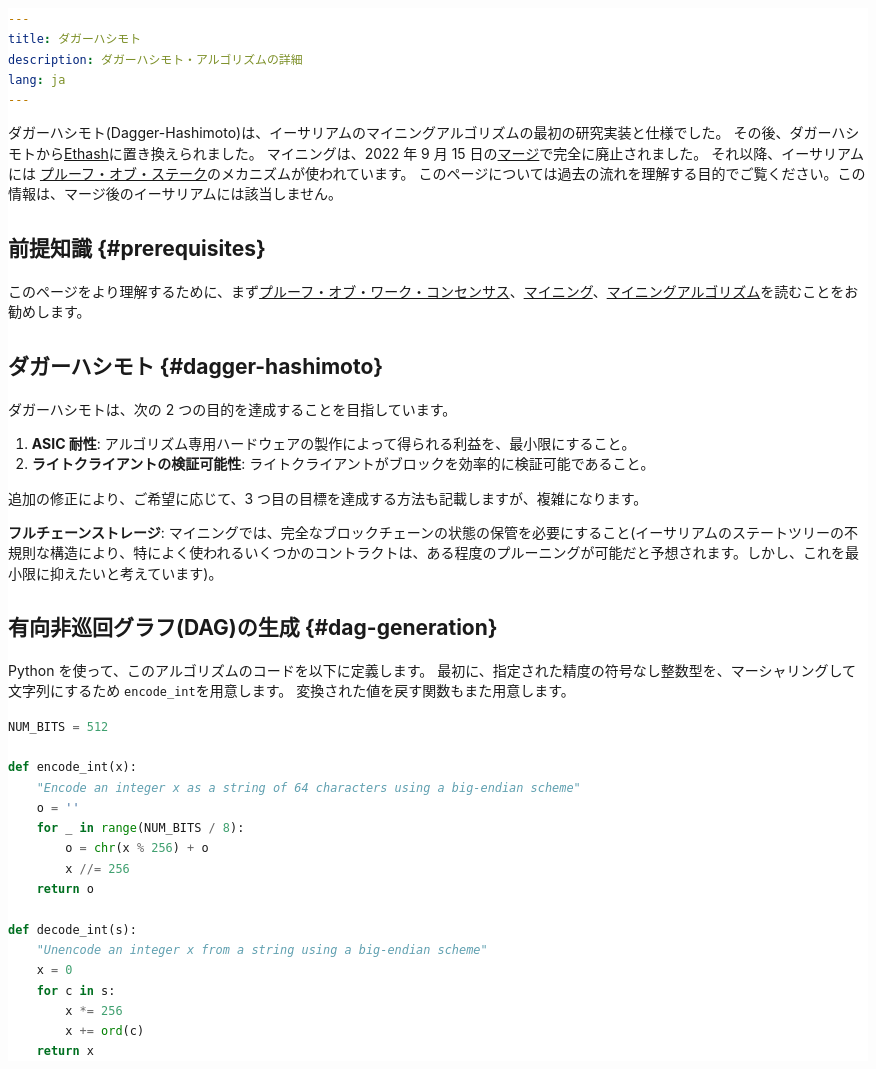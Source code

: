 ```yaml
---
title: ダガーハシモト
description: ダガーハシモト・アルゴリズムの詳細
lang: ja
---
```


ダガーハシモト(Dagger-Hashimoto)は、イーサリアムのマイニングアルゴリズムの最初の研究実装と仕様でした。 その後、ダガーハシモトから[Ethash](#ethash)に置き換えられました。 マイニングは、2022 年 9 月 15 日の[マージ](/updates/merge)で完全に廃止されました。 それ以降、イーサリアムには [プルーフ・オブ・ステーク](/developers/docs/consensus-mechanisms/pos)のメカニズムが使われています。 このページについては過去の流れを理解する目的でご覧ください。この情報は、マージ後のイーサリアムには該当しません。

## 前提知識 {#prerequisites}

このページをより理解するために、まず[プルーフ・オブ・ワーク・コンセンサス](/developers/docs/consensus-mechanisms/pow)、[マイニング](/developers/docs/consensus-mechanisms/pow/mining)、[マイニングアルゴリズム](/developers/docs/consensus-mechanisms/pow/mining/mining-algorithms)を読むことをお勧めします。

## ダガーハシモト {#dagger-hashimoto}

ダガーハシモトは、次の 2 つの目的を達成することを目指しています。

1.  **ASIC 耐性**: アルゴリズム専用ハードウェアの製作によって得られる利益を、最小限にすること。
2.  **ライトクライアントの検証可能性**: ライトクライアントがブロックを効率的に検証可能であること。

追加の修正により、ご希望に応じて、3 つ目の目標を達成する方法も記載しますが、複雑になります。

**フルチェーンストレージ**: マイニングでは、完全なブロックチェーンの状態の保管を必要にすること(イーサリアムのステートツリーの不規則な構造により、特によく使われるいくつかのコントラクトは、ある程度のプルーニングが可能だと予想されます。しかし、これを最小限に抑えたいと考えています)。

## 有向非巡回グラフ(DAG)の生成 {#dag-generation}

Python を使って、このアルゴリズムのコードを以下に定義します。 最初に、指定された精度の符号なし整数型を、マーシャリングして文字列にするため `encode_int`を用意します。 変換された値を戻す関数もまた用意します。

```python
NUM_BITS = 512

def encode_int(x):
    "Encode an integer x as a string of 64 characters using a big-endian scheme"
    o = ''
    for _ in range(NUM_BITS / 8):
        o = chr(x % 256) + o
        x //= 256
    return o

def decode_int(s):
    "Unencode an integer x from a string using a big-endian scheme"
    x = 0
    for c in s:
        x *= 256
        x += ord(c)
    return x
```
